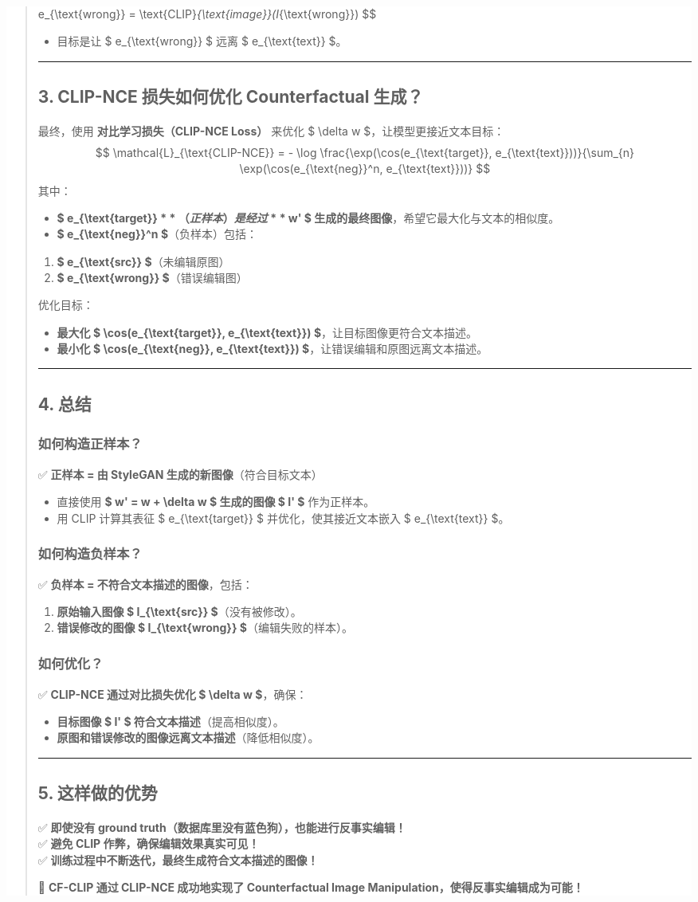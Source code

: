>    e_{\text{wrong}} = \text{CLIP}_{\text{image}}(I_{\text{wrong}})
>    $$
>  - 目标是让 $ e_{\text{wrong}} $ 远离 $ e_{\text{text}} $。
>
>---
>
>## **3. CLIP-NCE 损失如何优化 Counterfactual 生成？**
>最终，使用 **对比学习损失（CLIP-NCE Loss）** 来优化 $ \delta w $，让模型更接近文本目标：
>$$
>\mathcal{L}_{\text{CLIP-NCE}} = - \log \frac{\exp(\cos(e_{\text{target}}, e_{\text{text}}))}{\sum_{n} \exp(\cos(e_{\text{neg}}^n, e_{\text{text}}))}
>$$
>其中：
>- **$ e_{\text{target}} $**（正样本）是经过 **$ w' $ 生成的最终图像**，希望它最大化与文本的相似度。
>- **$ e_{\text{neg}}^n $**（负样本）包括：
>  1. **$ e_{\text{src}} $**（未编辑原图）
>  2. **$ e_{\text{wrong}} $**（错误编辑图）
>
>优化目标：
>- **最大化 $ \cos(e_{\text{target}}, e_{\text{text}}) $**，让目标图像更符合文本描述。
>- **最小化 $ \cos(e_{\text{neg}}, e_{\text{text}}) $**，让错误编辑和原图远离文本描述。
>
>---
>
>## **4. 总结**
>### **如何构造正样本？**
>✅ **正样本 = 由 StyleGAN 生成的新图像**（符合目标文本）  
>- 直接使用 **$ w' = w + \delta w $ 生成的图像 $ I' $** 作为正样本。
>- 用 CLIP 计算其表征 $ e_{\text{target}} $ 并优化，使其接近文本嵌入 $ e_{\text{text}} $。
>
>### **如何构造负样本？**
>✅ **负样本 = 不符合文本描述的图像**，包括：
>1. **原始输入图像 $ I_{\text{src}} $**（没有被修改）。
>2. **错误修改的图像 $ I_{\text{wrong}} $**（编辑失败的样本）。
>
>### **如何优化？**
>✅ **CLIP-NCE 通过对比损失优化 $ \delta w $**，确保：
>- **目标图像 $ I' $ 符合文本描述**（提高相似度）。
>- **原图和错误修改的图像远离文本描述**（降低相似度）。
>
>---
>
>## **5. 这样做的优势**
>✅ **即使没有 ground truth（数据库里没有蓝色狗），也能进行反事实编辑！**  
>✅ **避免 CLIP 作弊，确保编辑效果真实可见！**  
>✅ **训练过程中不断迭代，最终生成符合文本描述的图像！**  
>
>🚀 **CF-CLIP 通过 CLIP-NCE 成功地实现了 Counterfactual Image Manipulation，使得反事实编辑成为可能！**




